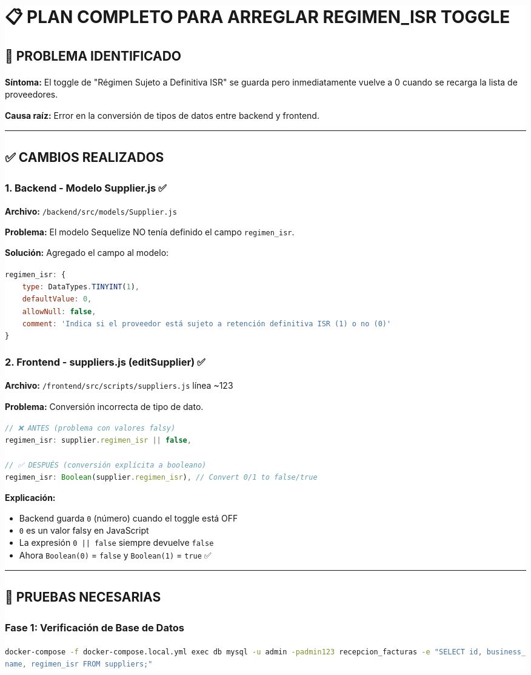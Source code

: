 # 📋 PLAN COMPLETO PARA ARREGLAR REGIMEN_ISR TOGGLE

## 🎯 PROBLEMA IDENTIFICADO

**Síntoma:** El toggle de "Régimen Sujeto a Definitiva ISR" se guarda pero inmediatamente vuelve a 0 cuando se recarga la lista de proveedores.

**Causa raíz:** Error en la conversión de tipos de datos entre backend y frontend.

---

## ✅ CAMBIOS REALIZADOS

### 1. **Backend - Modelo Supplier.js** ✅
**Archivo:** `/backend/src/models/Supplier.js`

**Problema:** El modelo Sequelize NO tenía definido el campo `regimen_isr`.

**Solución:** Agregado el campo al modelo:
```javascript
regimen_isr: {
    type: DataTypes.TINYINT(1),
    defaultValue: 0,
    allowNull: false,
    comment: 'Indica si el proveedor está sujeto a retención definitiva ISR (1) o no (0)'
}
```

### 2. **Frontend - suppliers.js (editSupplier)** ✅
**Archivo:** `/frontend/src/scripts/suppliers.js` línea ~123

**Problema:** Conversión incorrecta de tipo de dato.
```javascript
// ❌ ANTES (problema con valores falsy)
regimen_isr: supplier.regimen_isr || false,

// ✅ DESPUÉS (conversión explícita a booleano)
regimen_isr: Boolean(supplier.regimen_isr), // Convert 0/1 to false/true
```

**Explicación:** 
- Backend guarda `0` (número) cuando el toggle está OFF
- `0` es un valor falsy en JavaScript
- La expresión `0 || false` siempre devuelve `false`
- Ahora `Boolean(0)` = `false` y `Boolean(1)` = `true` ✅

---

## 🧪 PRUEBAS NECESARIAS

### Fase 1: Verificación de Base de Datos
```bash
docker-compose -f docker-compose.local.yml exec db mysql -u admin -padmin123 recepcion_facturas -e "SELECT id, business_name, regimen_isr FROM suppliers;"
```
